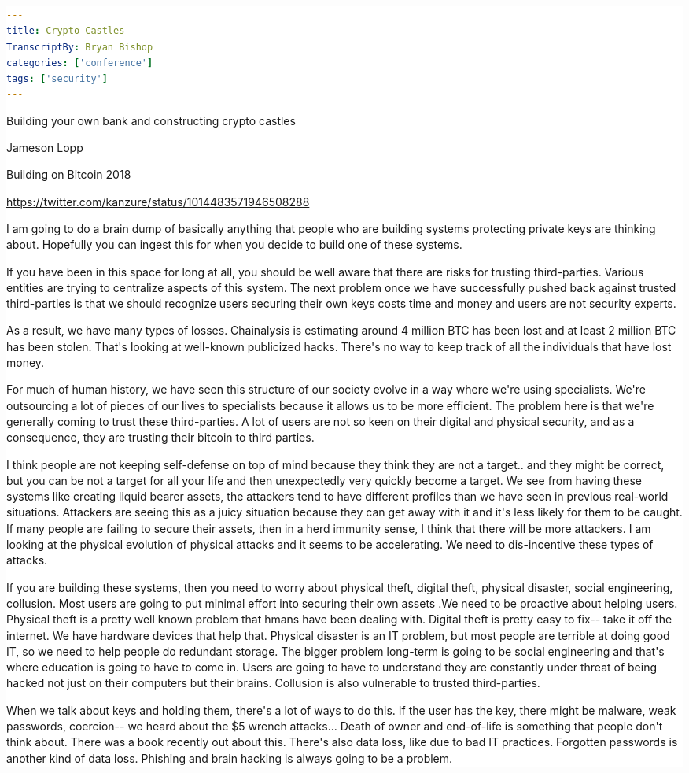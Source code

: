 ```yaml
---
title: Crypto Castles
TranscriptBy: Bryan Bishop
categories: ['conference']
tags: ['security']
---
```


Building your own bank and constructing crypto castles

Jameson Lopp

Building on Bitcoin 2018

<https://twitter.com/kanzure/status/1014483571946508288>

I am going to do a brain dump of basically anything that people who are building systems protecting private keys are thinking about. Hopefully you can ingest this for when you decide to build one of these systems.

If you have been in this space for long at all, you should be well aware that there are risks for trusting third-parties. Various entities are trying to centralize aspects of this system. The next problem once we have successfully pushed back against trusted third-parties is that we should recognize users securing their own keys costs time and money and users are not security experts.

As a result, we have many types of losses. Chainalysis is estimating around 4 million BTC has been lost and at least 2 million BTC has been stolen. That's looking at well-known  publicized hacks. There's no way to keep track of all the individuals that have lost money.

For much of human history, we have seen this structure of our society evolve in a way where we're using specialists. We're outsourcing a lot of pieces of our lives to specialists because it allows us to be more efficient. The problem here is that we're generally coming to trust these third-parties. A lot of users are not so keen on their digital and physical security, and as a consequence, they are trusting their bitcoin to third parties.

I think people are not keeping self-defense on top of mind because they think they are not a target.. and they might be correct, but you can be not a target for all your life and then unexpectedly very quickly become a target. We see from having these systems like creating liquid bearer assets, the attackers tend to have different profiles than we have seen in previous real-world situations. Attackers are seeing this as a juicy situation because they can get away with it and it's less likely for them to be caught. If many people are failing to secure their assets, then in a herd immunity sense, I think that there will be more attackers. I am looking at the physical evolution of physical attacks and it seems to be accelerating. We need to dis-incentive these types of attacks.

If you are building these systems, then you need to worry about physical theft, digital theft, physical disaster, social engineering, collusion. Most users are going to put minimal effort into securing their own assets .We need to be proactive about helping users. Physical theft is a pretty well known problem that hmans have been dealing with. Digital theft is pretty easy to fix-- take it off the internet. We have hardware devices that help that. Physical disaster is an IT problem, but most people are terrible at doing good IT, so we need to help people do redundant storage. The bigger problem long-term is going to be social engineering and that's where education is going to have to come in. Users are going to have to understand they are constantly under threat of being hacked not just on their computers but their brains. Collusion is also vulnerable to trusted third-parties.

When we talk about keys and holding them, there's a lot of ways to do this. If the user has the key, there might be malware, weak passwords, coercion-- we heard about the $5 wrench attacks... Death of owner and end-of-life is something that people don't think about. There was a book recently out about this. There's also data loss, like due to bad IT practices. Forgotten passwords is another kind of data loss. Phishing and brain hacking is always going to be a problem.
